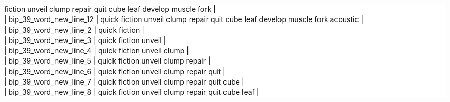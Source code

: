 fiction
unveil
clump
repair
quit
cube
leaf
develop
muscle
fork |  
| bip_39_word_new_line_12 | quick
fiction
unveil
clump
repair
quit
cube
leaf
develop
muscle
fork
acoustic |  
| bip_39_word_new_line_2 | quick
fiction |  
| bip_39_word_new_line_3 | quick
fiction
unveil |  
| bip_39_word_new_line_4 | quick
fiction
unveil
clump |  
| bip_39_word_new_line_5 | quick
fiction
unveil
clump
repair |  
| bip_39_word_new_line_6 | quick
fiction
unveil
clump
repair
quit |  
| bip_39_word_new_line_7 | quick
fiction
unveil
clump
repair
quit
cube |  
| bip_39_word_new_line_8 | quick
fiction
unveil
clump
repair
quit
cube
leaf |  